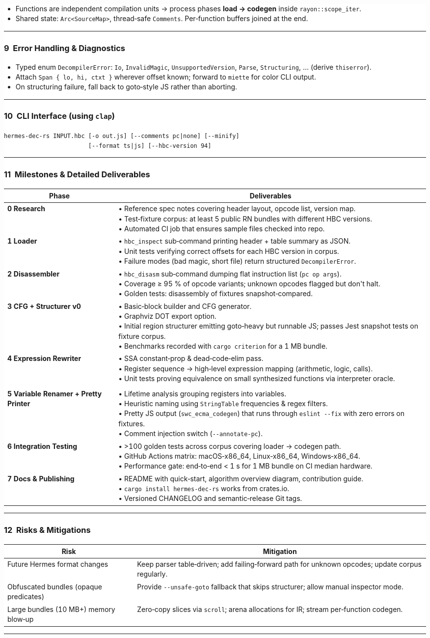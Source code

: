 * Functions are independent compilation units → process phases **load → codegen** inside `rayon::scope_iter`.
* Shared state: `Arc<SourceMap>`, thread‑safe `Comments`.  Per‑function buffers joined at the end.

---

### 9  Error Handling & Diagnostics

* Typed enum `DecompilerError`: `Io`, `InvalidMagic`, `UnsupportedVersion`, `Parse`, `Structuring`, … (derive `thiserror`).
* Attach `Span { lo, hi, ctxt }` wherever offset known; forward to `miette` for color CLI output.
* On structuring failure, fall back to goto‑style JS rather than aborting.

---

### 10  CLI Interface (using `clap`)

```
hermes-dec-rs INPUT.hbc [-o out.js] [--comments pc|none] [--minify]
                        [--format ts|js] [--hbc-version 94]
```

---

### 11  Milestones & Detailed Deliverables

| Phase                                   | Deliverables                                                                                                                                                                                                                                                                             |
| --------------------------------------- | ---------------------------------------------------------------------------------------------------------------------------------------------------------------------------------------------------------------------------------------------------------------------------------------- |
| **0 Research**                          | • Reference spec notes covering header layout, opcode list, version map.<br>• Test‑fixture corpus: at least 5 public RN bundles with different HBC versions.<br>• Automated CI job that ensures sample files checked into repo.                                                          |
| **1 Loader**                            | • `hbc_inspect` sub‑command printing header + table summary as JSON.<br>• Unit tests verifying correct offsets for each HBC version in corpus.<br>• Failure modes (bad magic, short file) return structured `DecompilerError`.                                                           |
| **2 Disassembler**                      | • `hbc_disasm` sub‑command dumping flat instruction list (`pc op args`).<br>• Coverage ≥ 95 % of opcode variants; unknown opcodes flagged but don't halt.<br>• Golden tests: disassembly of fixtures snapshot‑compared.                                                                  |
| **3 CFG + Structurer v0**               | • Basic‑block builder and CFG generator.<br>• Graphviz DOT export option.<br>• Initial region structurer emitting goto‑heavy but runnable JS; passes Jest snapshot tests on fixture corpus.<br>• Benchmarks recorded with `cargo criterion` for a 1 MB bundle.                           |
| **4 Expression Rewriter**               | • SSA constant‑prop & dead‑code‑elim pass.<br>• Register sequence → high‑level expression mapping (arithmetic, logic, calls).<br>• Unit tests proving equivalence on small synthesized functions via interpreter oracle.                                                                 |
|                                         |                                                                                                                                                                                                                                                                                          |
| **5 Variable Renamer + Pretty Printer** | • Lifetime analysis grouping registers into variables.<br>• Heuristic naming using `StringTable` frequencies & regex filters.<br>• Pretty JS output (`swc_ecma_codegen`) that runs through `eslint --fix` with zero errors on fixtures.<br>• Comment injection switch (`--annotate-pc`). |
| **6 Integration Testing**               | • >100 golden tests across corpus covering loader → codegen path.<br>• GitHub Actions matrix: macOS‑x86_64, Linux‑x86_64, Windows‑x86_64.<br>• Performance gate: end‑to‑end < 1 s for 1 MB bundle on CI median hardware.                                                              |
| **7 Docs & Publishing**                 | • README with quick‑start, algorithm overview diagram, contribution guide.<br>• `cargo install hermes-dec-rs` works from crates.io.<br>• Versioned CHANGELOG and semantic‑release Git tags.                                                                                              |

---

### 12  Risks & Mitigations

| Risk                                   | Mitigation                                                                                       |
| -------------------------------------- | ------------------------------------------------------------------------------------------------ |
| Future Hermes format changes           | Keep parser table‑driven; add failing‑forward path for unknown opcodes; update corpus regularly. |
| Obfuscated bundles (opaque predicates) | Provide `--unsafe-goto` fallback that skips structurer; allow manual inspector mode.             |
| Large bundles (10 MB+) memory blow‑up  | Zero‑copy slices via `scroll`; arena allocations for IR; stream per‑function codegen.            |

---